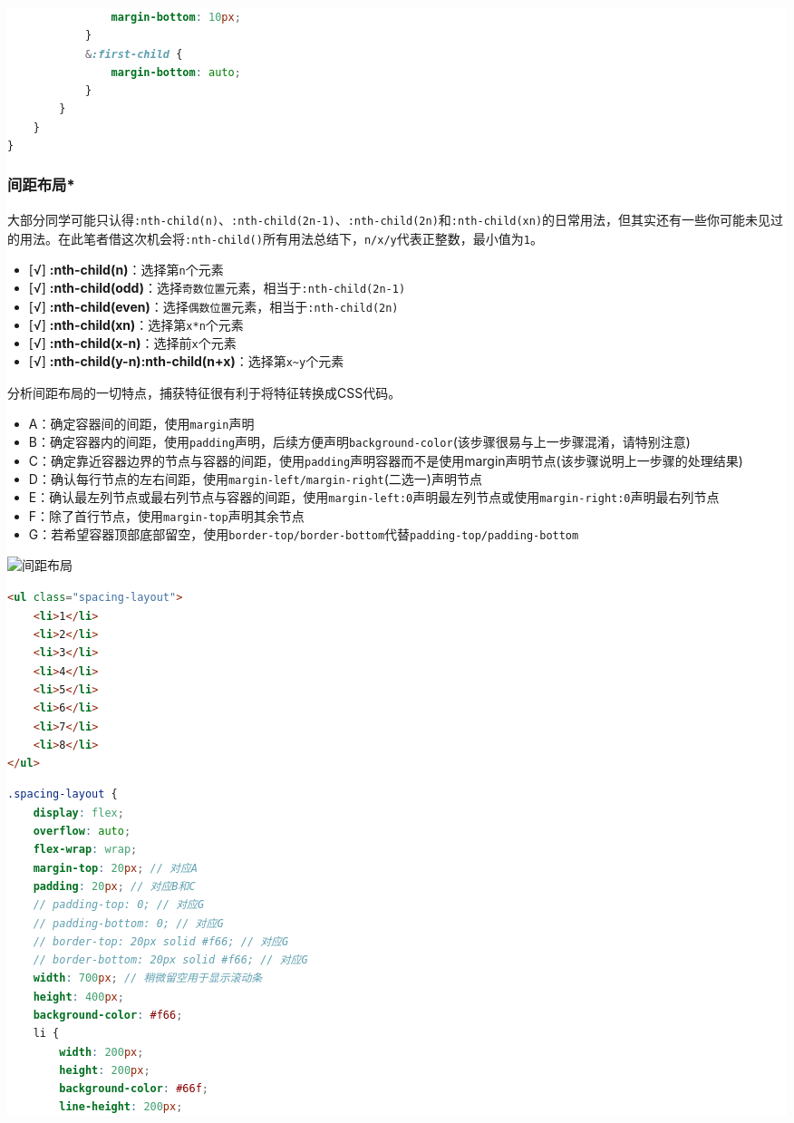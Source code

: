 ```scss
                margin-bottom: 10px;
            }
            &:first-child {
                margin-bottom: auto;
            }
        }
    }
}
```

###  间距布局*

大部分同学可能只认得`:nth-child(n)`、`:nth-child(2n-1)`、`:nth-child(2n)`和`:nth-child(xn)`的日常用法，但其实还有一些你可能未见过的用法。在此笔者借这次机会将`:nth-child()`所有用法总结下，`n/x/y`代表正整数，最小值为`1`。

- [√] **:nth-child(n)**：选择第`n`个元素
- [√] **:nth-child(odd)**：选择`奇数位置`元素，相当于`:nth-child(2n-1)`
- [√] **:nth-child(even)**：选择`偶数位置`元素，相当于`:nth-child(2n)`
- [√] **:nth-child(xn)**：选择第`x*n`个元素
- [√] **:nth-child(x-n)**：选择前`x`个元素
- [√] **:nth-child(y-n):nth-child(n+x)**：选择第`x~y`个元素

分析间距布局的一切特点，捕获特征很有利于将特征转换成CSS代码。

- A：确定容器间的间距，使用`margin`声明
- B：确定容器内的间距，使用`padding`声明，后续方便声明`background-color`(该步骤很易与上一步骤混淆，请特别注意)
- C：确定靠近容器边界的节点与容器的间距，使用`padding`声明容器而不是使用margin声明节点(该步骤说明上一步骤的处理结果)
- D：确认每行节点的左右间距，使用`margin-left/margin-right`(二选一)声明节点
- E：确认最左列节点或最右列节点与容器的间距，使用`margin-left:0`声明最左列节点或使用`margin-right:0`声明最右列节点
- F：除了首行节点，使用`margin-top`声明其余节点
- G：若希望容器顶部底部留空，使用`border-top/border-bottom`代替`padding-top/padding-bottom`

![间距布局](https://p9-juejin.byteimg.com/tos-cn-i-k3u1fbpfcp/2129c1227dff4aeca47660744c815fa2~tplv-k3u1fbpfcp-watermark.awebp)

```html
<ul class="spacing-layout">
    <li>1</li>
    <li>2</li>
    <li>3</li>
    <li>4</li>
    <li>5</li>
    <li>6</li>
    <li>7</li>
    <li>8</li>
</ul>
```

```scss
.spacing-layout {
    display: flex;
    overflow: auto;
    flex-wrap: wrap;
    margin-top: 20px; // 对应A
    padding: 20px; // 对应B和C
    // padding-top: 0; // 对应G
    // padding-bottom: 0; // 对应G
    // border-top: 20px solid #f66; // 对应G
    // border-bottom: 20px solid #f66; // 对应G
    width: 700px; // 稍微留空用于显示滚动条
    height: 400px;
    background-color: #f66;
    li {
        width: 200px;
        height: 200px;
        background-color: #66f;
        line-height: 200px;
```
